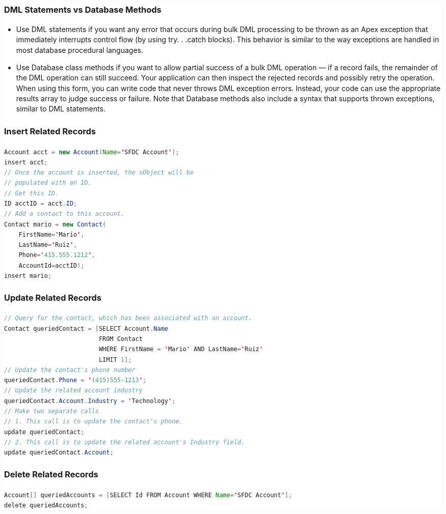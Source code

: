 ### DML Statements vs Database Methods
- Use DML statements if you want any error that occurs during bulk DML processing to be thrown as an Apex exception that immediately interrupts control flow (by using try. . .catch blocks). This behavior is similar to the way exceptions are handled in most database procedural languages.

- Use Database class methods if you want to allow partial success of a bulk DML operation — if a record fails, the remainder of the DML operation can still succeed. Your application can then inspect the rejected records and possibly retry the operation. When using this form, you can write code that never throws DML exception errors. Instead, your code can use the appropriate results array to judge success or failure. Note that Database methods also include a syntax that supports thrown exceptions, similar to DML statements.


### Insert Related Records
```java
Account acct = new Account(Name='SFDC Account');
insert acct;
// Once the account is inserted, the sObject will be 
// populated with an ID.
// Get this ID.
ID acctID = acct.ID;
// Add a contact to this account.
Contact mario = new Contact(
    FirstName='Mario',
    LastName='Ruiz',
    Phone='415.555.1212',
    AccountId=acctID);
insert mario;
```

### Update Related Records
```java
// Query for the contact, which has been associated with an account.
Contact queriedContact = [SELECT Account.Name 
                          FROM Contact 
                          WHERE FirstName = 'Mario' AND LastName='Ruiz'
                          LIMIT 1];
// Update the contact's phone number
queriedContact.Phone = '(415)555-1213';
// Update the related account industry
queriedContact.Account.Industry = 'Technology';
// Make two separate calls 
// 1. This call is to update the contact's phone.
update queriedContact;
// 2. This call is to update the related account's Industry field.
update queriedContact.Account;
```

### Delete Related Records
```java
Account[] queriedAccounts = [SELECT Id FROM Account WHERE Name='SFDC Account'];
delete queriedAccounts;
```
